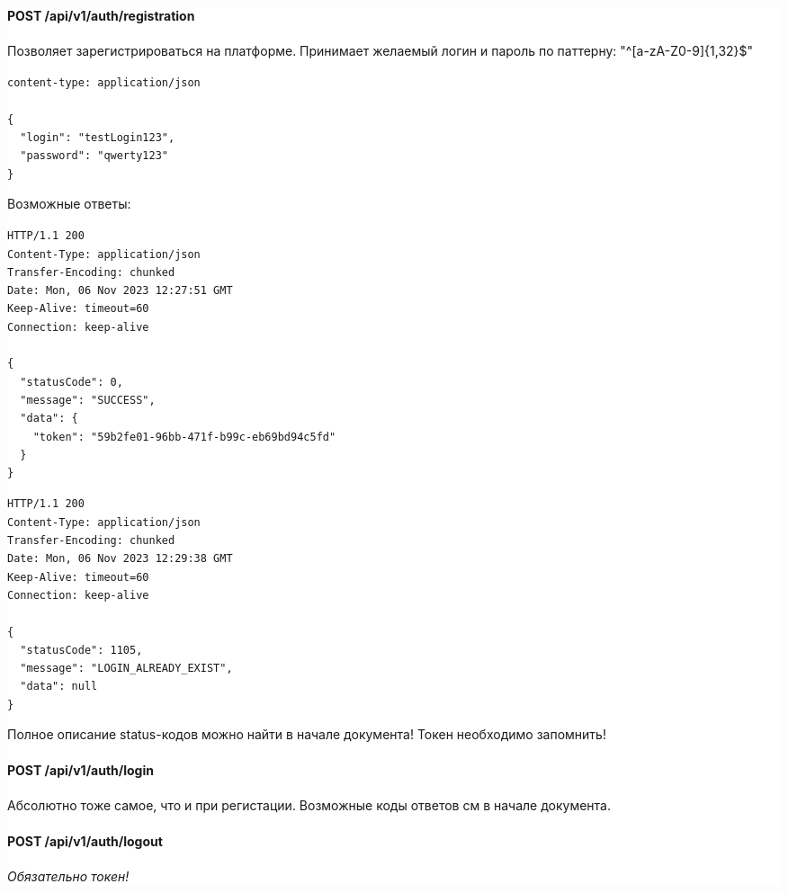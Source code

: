 #### POST /api/v1/auth/registration
Позволяет зарегистрироваться на платформе.
Принимает желаемый логин и пароль по паттерну: "^[a-zA-Z0-9]{1,32}$"

```http request
content-type: application/json

{
  "login": "testLogin123",
  "password": "qwerty123"
}
```

Возможные ответы:
```http request
HTTP/1.1 200 
Content-Type: application/json
Transfer-Encoding: chunked
Date: Mon, 06 Nov 2023 12:27:51 GMT
Keep-Alive: timeout=60
Connection: keep-alive

{
  "statusCode": 0,
  "message": "SUCCESS",
  "data": {
    "token": "59b2fe01-96bb-471f-b99c-eb69bd94c5fd"
  }
}
```
```http request
HTTP/1.1 200 
Content-Type: application/json
Transfer-Encoding: chunked
Date: Mon, 06 Nov 2023 12:29:38 GMT
Keep-Alive: timeout=60
Connection: keep-alive

{
  "statusCode": 1105,
  "message": "LOGIN_ALREADY_EXIST",
  "data": null
}
```

Полное описание status-кодов можно найти в начале документа!
Токен необходимо запомнить!


#### POST /api/v1/auth/login

Абсолютно тоже самое, что и при регистации. Возможные коды ответов см в начале документа.

#### POST /api/v1/auth/logout
*Обязательно токен!*
